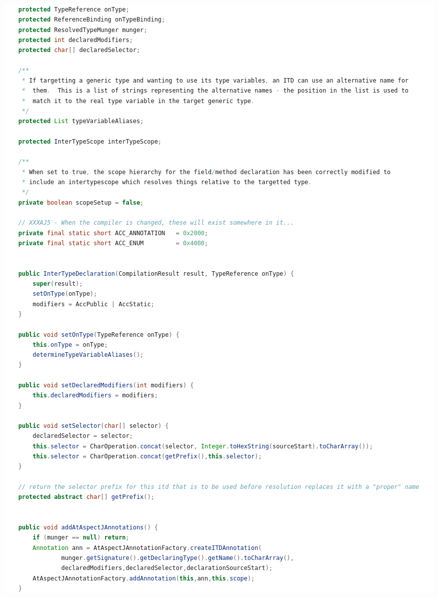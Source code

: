 ```java
	protected TypeReference onType;
	protected ReferenceBinding onTypeBinding;
	protected ResolvedTypeMunger munger;
	protected int declaredModifiers;
	protected char[] declaredSelector;
	
	/** 
	 * If targetting a generic type and wanting to use its type variables, an ITD can use an alternative name for
	 *  them.  This is a list of strings representing the alternative names - the position in the list is used to
	 *  match it to the real type variable in the target generic type.
	 */
	protected List typeVariableAliases; 
	
	protected InterTypeScope interTypeScope;
	
	/**
	 * When set to true, the scope hierarchy for the field/method declaration has been correctly modified to
	 * include an intertypescope which resolves things relative to the targetted type.
	 */
    private boolean scopeSetup = false;
	
	// XXXAJ5 - When the compiler is changed, these will exist somewhere in it...
	private final static short ACC_ANNOTATION   = 0x2000;
	private final static short ACC_ENUM         = 0x4000;


	public InterTypeDeclaration(CompilationResult result, TypeReference onType) {
		super(result);
		setOnType(onType);
		modifiers = AccPublic | AccStatic;
	}

	public void setOnType(TypeReference onType) {
		this.onType = onType;
		determineTypeVariableAliases();
	}
	
	public void setDeclaredModifiers(int modifiers) {
		this.declaredModifiers = modifiers;
	}
	
	public void setSelector(char[] selector) {
		declaredSelector = selector;
		this.selector = CharOperation.concat(selector, Integer.toHexString(sourceStart).toCharArray());
		this.selector = CharOperation.concat(getPrefix(),this.selector);
	}
	
	// return the selector prefix for this itd that is to be used before resolution replaces it with a "proper" name
	protected abstract char[] getPrefix();
	
	
	public void addAtAspectJAnnotations() {
		if (munger == null) return;
		Annotation ann = AtAspectJAnnotationFactory.createITDAnnotation(
				munger.getSignature().getDeclaringType().getName().toCharArray(),
				declaredModifiers,declaredSelector,declarationSourceStart);
		AtAspectJAnnotationFactory.addAnnotation(this,ann,this.scope);
	}
```